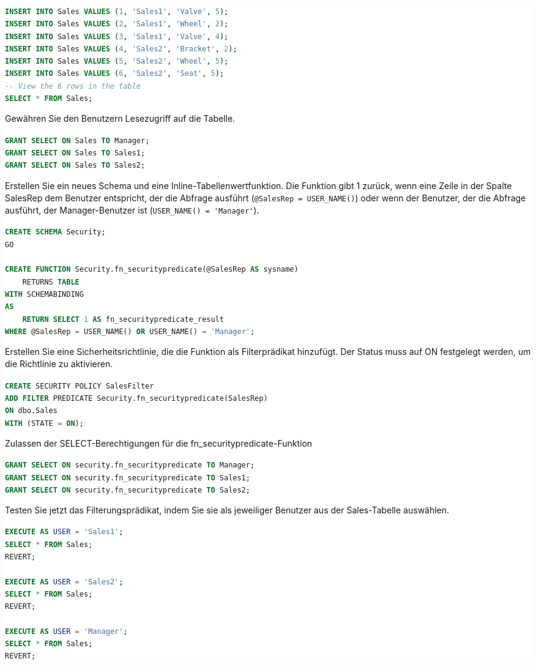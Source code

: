 ```sql
INSERT INTO Sales VALUES (1, 'Sales1', 'Valve', 5);
INSERT INTO Sales VALUES (2, 'Sales1', 'Wheel', 2);
INSERT INTO Sales VALUES (3, 'Sales1', 'Valve', 4);
INSERT INTO Sales VALUES (4, 'Sales2', 'Bracket', 2);
INSERT INTO Sales VALUES (5, 'Sales2', 'Wheel', 5);
INSERT INTO Sales VALUES (6, 'Sales2', 'Seat', 5);
-- View the 6 rows in the table  
SELECT * FROM Sales;
```

Gewähren Sie den Benutzern Lesezugriff auf die Tabelle.  

```sql
GRANT SELECT ON Sales TO Manager;  
GRANT SELECT ON Sales TO Sales1;  
GRANT SELECT ON Sales TO Sales2;  
```

Erstellen Sie ein neues Schema und eine Inline-Tabellenwertfunktion. Die Funktion gibt 1 zurück, wenn eine Zeile in der Spalte SalesRep dem Benutzer entspricht, der die Abfrage ausführt (`@SalesRep = USER_NAME()`) oder wenn der Benutzer, der die Abfrage ausführt, der Manager-Benutzer ist (`USER_NAME() = 'Manager'`).

```sql
CREATE SCHEMA Security;  
GO  
  
CREATE FUNCTION Security.fn_securitypredicate(@SalesRep AS sysname)  
    RETURNS TABLE  
WITH SCHEMABINDING  
AS  
    RETURN SELECT 1 AS fn_securitypredicate_result
WHERE @SalesRep = USER_NAME() OR USER_NAME() = 'Manager';  
```

Erstellen Sie eine Sicherheitsrichtlinie, die die Funktion als Filterprädikat hinzufügt. Der Status muss auf ON festgelegt werden, um die Richtlinie zu aktivieren.

```sql
CREATE SECURITY POLICY SalesFilter  
ADD FILTER PREDICATE Security.fn_securitypredicate(SalesRep)
ON dbo.Sales  
WITH (STATE = ON);  
```

Zulassen der SELECT-Berechtigungen für die fn_securitypredicate-Funktion 
```sql
GRANT SELECT ON security.fn_securitypredicate TO Manager;  
GRANT SELECT ON security.fn_securitypredicate TO Sales1;  
GRANT SELECT ON security.fn_securitypredicate TO Sales2;  
```

Testen Sie jetzt das Filterungsprädikat, indem Sie sie als jeweiliger Benutzer aus der Sales-Tabelle auswählen.

```sql
EXECUTE AS USER = 'Sales1';  
SELECT * FROM Sales;
REVERT;  
  
EXECUTE AS USER = 'Sales2';  
SELECT * FROM Sales;
REVERT;  
  
EXECUTE AS USER = 'Manager';  
SELECT * FROM Sales;
REVERT;  
```
